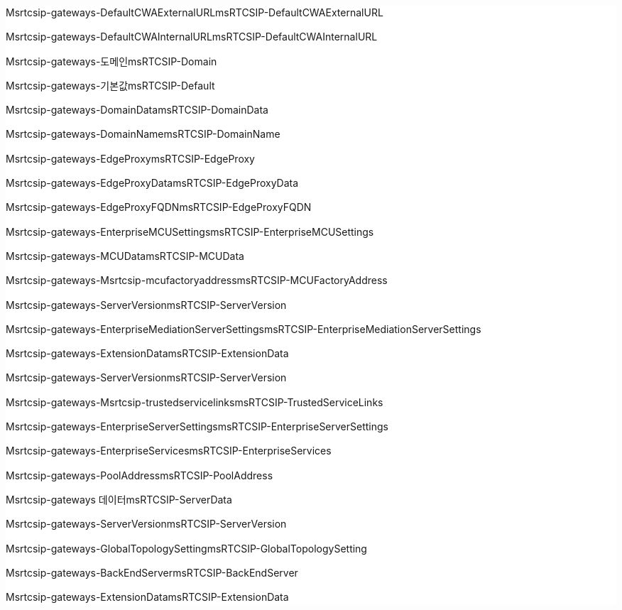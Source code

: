<td><p><span data-ttu-id="34a2a-159">Msrtcsip-gateways-DefaultCWAExternalURL</span><span class="sxs-lookup"><span data-stu-id="34a2a-159">msRTCSIP-DefaultCWAExternalURL</span></span></p>
<p><span data-ttu-id="34a2a-160">Msrtcsip-gateways-DefaultCWAInternalURL</span><span class="sxs-lookup"><span data-stu-id="34a2a-160">msRTCSIP-DefaultCWAInternalURL</span></span></p></td>
</tr>
<tr class="odd">
<td><p><span data-ttu-id="34a2a-161">Msrtcsip-gateways-도메인</span><span class="sxs-lookup"><span data-stu-id="34a2a-161">msRTCSIP-Domain</span></span></p></td>
<td><p><span data-ttu-id="34a2a-162">Msrtcsip-gateways-기본값</span><span class="sxs-lookup"><span data-stu-id="34a2a-162">msRTCSIP-Default</span></span></p>
<p><span data-ttu-id="34a2a-163">Msrtcsip-gateways-DomainData</span><span class="sxs-lookup"><span data-stu-id="34a2a-163">msRTCSIP-DomainData</span></span></p>
<p><span data-ttu-id="34a2a-164">Msrtcsip-gateways-DomainName</span><span class="sxs-lookup"><span data-stu-id="34a2a-164">msRTCSIP-DomainName</span></span></p></td>
</tr>
<tr class="even">
<td><p><span data-ttu-id="34a2a-165">Msrtcsip-gateways-EdgeProxy</span><span class="sxs-lookup"><span data-stu-id="34a2a-165">msRTCSIP-EdgeProxy</span></span></p></td>
<td><p><span data-ttu-id="34a2a-166">Msrtcsip-gateways-EdgeProxyData</span><span class="sxs-lookup"><span data-stu-id="34a2a-166">msRTCSIP-EdgeProxyData</span></span></p>
<p><span data-ttu-id="34a2a-167">Msrtcsip-gateways-EdgeProxyFQDN</span><span class="sxs-lookup"><span data-stu-id="34a2a-167">msRTCSIP-EdgeProxyFQDN</span></span></p></td>
</tr>
<tr class="odd">
<td><p><span data-ttu-id="34a2a-168">Msrtcsip-gateways-EnterpriseMCUSettings</span><span class="sxs-lookup"><span data-stu-id="34a2a-168">msRTCSIP-EnterpriseMCUSettings</span></span></p></td>
<td><p><span data-ttu-id="34a2a-169">Msrtcsip-gateways-MCUData</span><span class="sxs-lookup"><span data-stu-id="34a2a-169">msRTCSIP-MCUData</span></span></p>
<p><span data-ttu-id="34a2a-170">Msrtcsip-gateways-Msrtcsip-mcufactoryaddress</span><span class="sxs-lookup"><span data-stu-id="34a2a-170">msRTCSIP-MCUFactoryAddress</span></span></p>
<p><span data-ttu-id="34a2a-171">Msrtcsip-gateways-ServerVersion</span><span class="sxs-lookup"><span data-stu-id="34a2a-171">msRTCSIP-ServerVersion</span></span></p></td>
</tr>
<tr class="even">
<td><p><span data-ttu-id="34a2a-172">Msrtcsip-gateways-EnterpriseMediationServerSettings</span><span class="sxs-lookup"><span data-stu-id="34a2a-172">msRTCSIP-EnterpriseMediationServerSettings</span></span></p></td>
<td><p><span data-ttu-id="34a2a-173">Msrtcsip-gateways-ExtensionData</span><span class="sxs-lookup"><span data-stu-id="34a2a-173">msRTCSIP-ExtensionData</span></span></p>
<p><span data-ttu-id="34a2a-174">Msrtcsip-gateways-ServerVersion</span><span class="sxs-lookup"><span data-stu-id="34a2a-174">msRTCSIP-ServerVersion</span></span></p>
<p><span data-ttu-id="34a2a-175">Msrtcsip-gateways-Msrtcsip-trustedservicelinks</span><span class="sxs-lookup"><span data-stu-id="34a2a-175">msRTCSIP-TrustedServiceLinks</span></span></p></td>
</tr>
<tr class="odd">
<td><p><span data-ttu-id="34a2a-176">Msrtcsip-gateways-EnterpriseServerSettings</span><span class="sxs-lookup"><span data-stu-id="34a2a-176">msRTCSIP-EnterpriseServerSettings</span></span></p></td>
<td><p><span data-ttu-id="34a2a-177">Msrtcsip-gateways-EnterpriseServices</span><span class="sxs-lookup"><span data-stu-id="34a2a-177">msRTCSIP-EnterpriseServices</span></span></p>
<p><span data-ttu-id="34a2a-178">Msrtcsip-gateways-PoolAddress</span><span class="sxs-lookup"><span data-stu-id="34a2a-178">msRTCSIP-PoolAddress</span></span></p>
<p><span data-ttu-id="34a2a-179">Msrtcsip-gateways 데이터</span><span class="sxs-lookup"><span data-stu-id="34a2a-179">msRTCSIP-ServerData</span></span></p>
<p><span data-ttu-id="34a2a-180">Msrtcsip-gateways-ServerVersion</span><span class="sxs-lookup"><span data-stu-id="34a2a-180">msRTCSIP-ServerVersion</span></span></p></td>
</tr>
<tr class="even">
<td><p><span data-ttu-id="34a2a-181">Msrtcsip-gateways-GlobalTopologySetting</span><span class="sxs-lookup"><span data-stu-id="34a2a-181">msRTCSIP-GlobalTopologySetting</span></span></p></td>
<td><p><span data-ttu-id="34a2a-182">Msrtcsip-gateways-BackEndServer</span><span class="sxs-lookup"><span data-stu-id="34a2a-182">msRTCSIP-BackEndServer</span></span></p>
<p><span data-ttu-id="34a2a-183">Msrtcsip-gateways-ExtensionData</span><span class="sxs-lookup"><span data-stu-id="34a2a-183">msRTCSIP-ExtensionData</span></span></p>